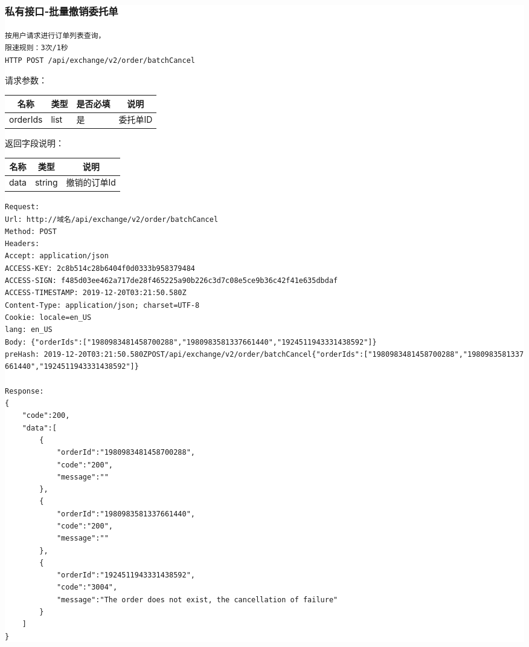 ### 私有接口-批量撤销委托单

```
按用户请求进行订单列表查询，
限速规则：3次/1秒
HTTP POST /api/exchange/v2/order/batchCancel
```
请求参数：

名称  | 类型  | 是否必填  | 说明
---|---|---|---
orderIds      | list<string> | 是 | 委托单ID

返回字段说明：

名称   | 类型  | 说明
---|---|---
data   | string | 撤销的订单Id

```
Request:
Url: http://域名/api/exchange/v2/order/batchCancel
Method: POST
Headers: 
Accept: application/json
ACCESS-KEY: 2c8b514c28b6404f0d0333b958379484
ACCESS-SIGN: f485d03ee462a717de28f465225a90b226c3d7c08e5ce9b36c42f41e635dbdaf
ACCESS-TIMESTAMP: 2019-12-20T03:21:50.580Z
Content-Type: application/json; charset=UTF-8
Cookie: locale=en_US
lang: en_US
Body: {"orderIds":["1980983481458700288","1980983581337661440","1924511943331438592"]}
preHash: 2019-12-20T03:21:50.580ZPOST/api/exchange/v2/order/batchCancel{"orderIds":["1980983481458700288","1980983581337661440","1924511943331438592"]}

Response:
{
    "code":200,
    "data":[
        {
            "orderId":"1980983481458700288",
            "code":"200",
            "message":""
        },
        {
            "orderId":"1980983581337661440",
            "code":"200",
            "message":""
        },
        {
            "orderId":"1924511943331438592",
            "code":"3004",
            "message":"The order does not exist, the cancellation of failure"
        }
    ]
}

```
